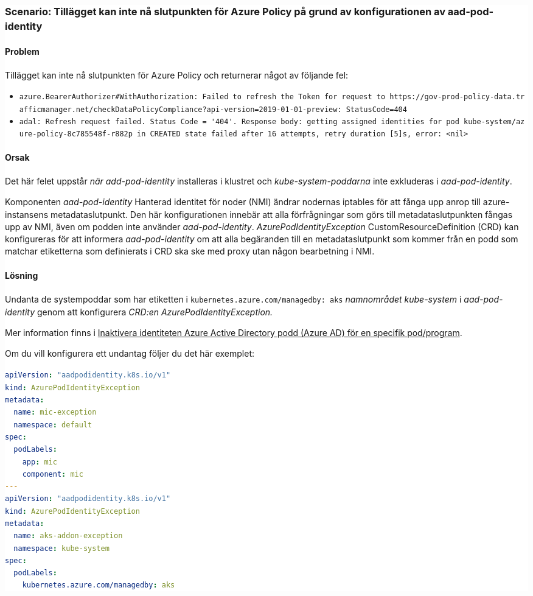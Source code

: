 ### <a name="scenario-the-add-on-is-unable-to-reach-the-azure-policy-service-endpoint-because-of-the-aad-pod-identity-configuration"></a>Scenario: Tillägget kan inte nå slutpunkten för Azure Policy på grund av konfigurationen av aad-pod-identity

#### <a name="issue"></a>Problem

Tillägget kan inte nå slutpunkten för Azure Policy och returnerar något av följande fel:

- `azure.BearerAuthorizer#WithAuthorization: Failed to refresh the Token for request to https://gov-prod-policy-data.trafficmanager.net/checkDataPolicyCompliance?api-version=2019-01-01-preview: StatusCode=404`
- `adal: Refresh request failed. Status Code = '404'. Response body: getting assigned identities for pod kube-system/azure-policy-8c785548f-r882p in CREATED state failed after 16 attempts, retry duration [5]s, error: <nil>`

#### <a name="cause"></a>Orsak

Det här felet uppstår _när add-pod-identity_ installeras i klustret och _kube-system-poddarna_ inte exkluderas i _aad-pod-identity_.

Komponenten _aad-pod-identity_ Hanterad identitet för noder (NMI) ändrar nodernas iptables för att fånga upp anrop till azure-instansens metadataslutpunkt. Den här konfigurationen innebär att alla förfrågningar som görs till metadataslutpunkten fångas upp av NMI, även om podden inte använder _aad-pod-identity_.
_AzurePodIdentityException_ CustomResourceDefinition (CRD) kan konfigureras för att informera _aad-pod-identity_ om att alla begäranden till en metadataslutpunkt som kommer från en podd som matchar etiketterna som definierats i CRD ska ske med proxy utan någon bearbetning i NMI.

#### <a name="resolution"></a>Lösning

Undanta de systempoddar som har etiketten i `kubernetes.azure.com/managedby: aks` _namnområdet kube-system_ i _aad-pod-identity_ genom att konfigurera _CRD:en AzurePodIdentityException._

Mer information finns i [Inaktivera identiteten Azure Active Directory podd (Azure AD) för en specifik pod/program](https://azure.github.io/aad-pod-identity/docs/configure/application_exception).

Om du vill konfigurera ett undantag följer du det här exemplet:

```yaml
apiVersion: "aadpodidentity.k8s.io/v1"
kind: AzurePodIdentityException
metadata:
  name: mic-exception
  namespace: default
spec:
  podLabels:
    app: mic
    component: mic
---
apiVersion: "aadpodidentity.k8s.io/v1"
kind: AzurePodIdentityException
metadata:
  name: aks-addon-exception
  namespace: kube-system
spec:
  podLabels:
    kubernetes.azure.com/managedby: aks
```
